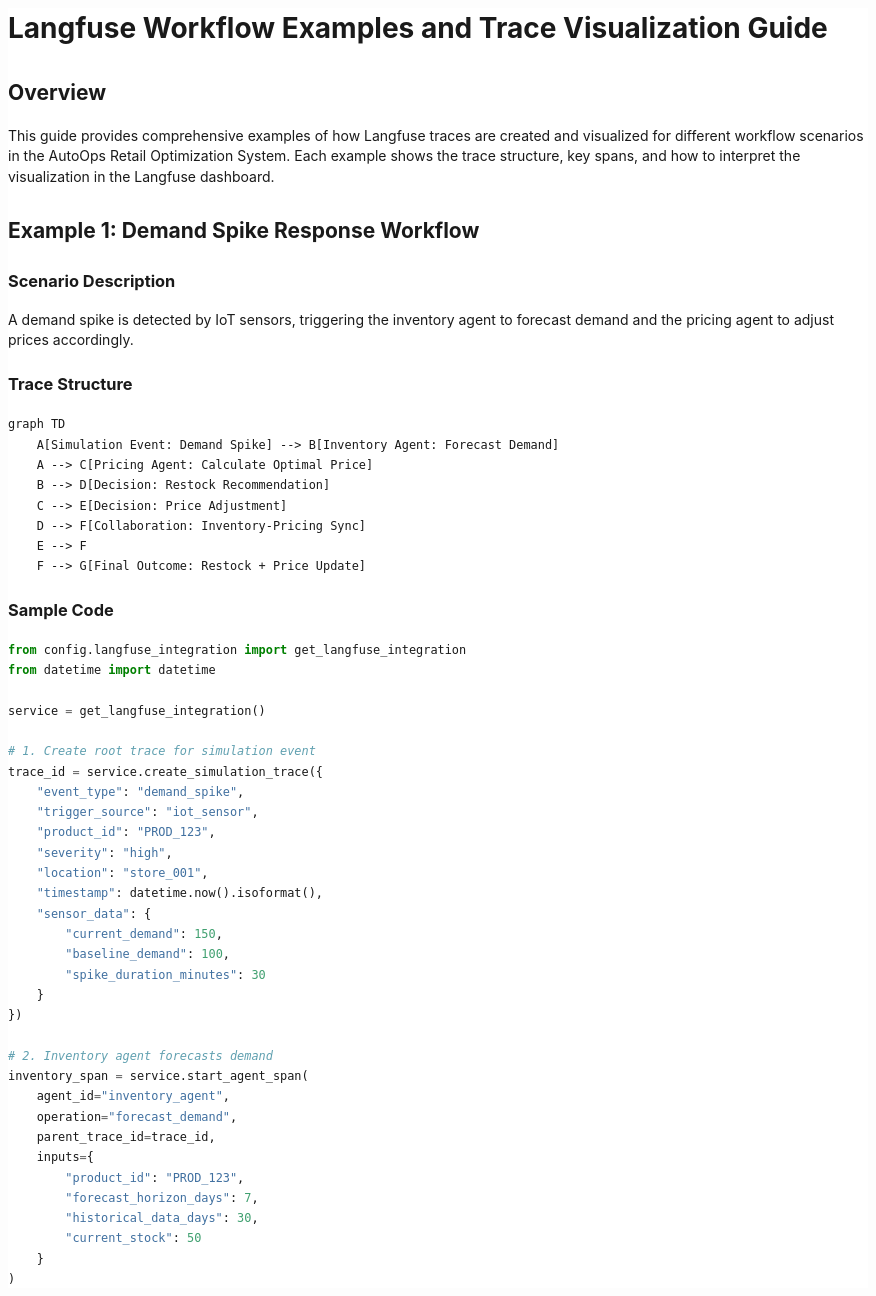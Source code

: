 # Langfuse Workflow Examples and Trace Visualization Guide

## Overview

This guide provides comprehensive examples of how Langfuse traces are created and visualized for different workflow scenarios in the AutoOps Retail Optimization System. Each example shows the trace structure, key spans, and how to interpret the visualization in the Langfuse dashboard.

## Example 1: Demand Spike Response Workflow

### Scenario Description
A demand spike is detected by IoT sensors, triggering the inventory agent to forecast demand and the pricing agent to adjust prices accordingly.

### Trace Structure

```mermaid
graph TD
    A[Simulation Event: Demand Spike] --> B[Inventory Agent: Forecast Demand]
    A --> C[Pricing Agent: Calculate Optimal Price]
    B --> D[Decision: Restock Recommendation]
    C --> E[Decision: Price Adjustment]
    D --> F[Collaboration: Inventory-Pricing Sync]
    E --> F
    F --> G[Final Outcome: Restock + Price Update]
```

### Sample Code

```python
from config.langfuse_integration import get_langfuse_integration
from datetime import datetime

service = get_langfuse_integration()

# 1. Create root trace for simulation event
trace_id = service.create_simulation_trace({
    "event_type": "demand_spike",
    "trigger_source": "iot_sensor",
    "product_id": "PROD_123",
    "severity": "high",
    "location": "store_001",
    "timestamp": datetime.now().isoformat(),
    "sensor_data": {
        "current_demand": 150,
        "baseline_demand": 100,
        "spike_duration_minutes": 30
    }
})

# 2. Inventory agent forecasts demand
inventory_span = service.start_agent_span(
    agent_id="inventory_agent",
    operation="forecast_demand",
    parent_trace_id=trace_id,
    inputs={
        "product_id": "PROD_123",
        "forecast_horizon_days": 7,
        "historical_data_days": 30,
        "current_stock": 50
    }
)
```